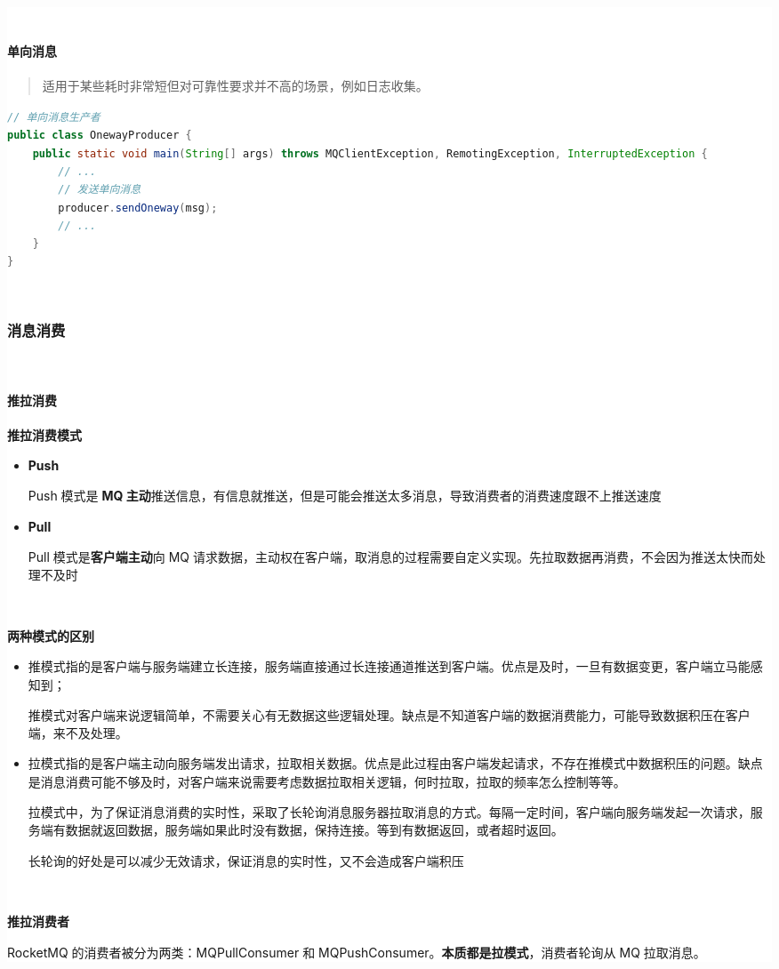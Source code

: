<br>

#### 单向消息

> 适用于某些耗时非常短但对可靠性要求并不高的场景，例如日志收集。

```java
// 单向消息生产者
public class OnewayProducer {
    public static void main(String[] args) throws MQClientException, RemotingException, InterruptedException {
        // ...
      	// 发送单向消息
        producer.sendOneway(msg);
      	// ...
    }
}
```



<br>

### 消息消费

<br>

#### 推拉消费

**推拉消费模式**

* **Push**

  Push 模式是 **MQ 主动**推送信息，有信息就推送，但是可能会推送太多消息，导致消费者的消费速度跟不上推送速度

* **Pull**

  Pull 模式是**客户端主动**向 MQ 请求数据，主动权在客户端，取消息的过程需要自定义实现。先拉取数据再消费，不会因为推送太快而处理不及时

<br>

**两种模式的区别**

* 推模式指的是客户端与服务端建立长连接，服务端直接通过长连接通道推送到客户端。优点是及时，一旦有数据变更，客户端立马能感知到；

  推模式对客户端来说逻辑简单，不需要关心有无数据这些逻辑处理。缺点是不知道客户端的数据消费能力，可能导致数据积压在客户端，来不及处理。

* 拉模式指的是客户端主动向服务端发出请求，拉取相关数据。优点是此过程由客户端发起请求，不存在推模式中数据积压的问题。缺点是消息消费可能不够及时，对客户端来说需要考虑数据拉取相关逻辑，何时拉取，拉取的频率怎么控制等等。

  拉模式中，为了保证消息消费的实时性，采取了长轮询消息服务器拉取消息的方式。每隔一定时间，客户端向服务端发起一次请求，服务端有数据就返回数据，服务端如果此时没有数据，保持连接。等到有数据返回，或者超时返回。

  长轮询的好处是可以减少无效请求，保证消息的实时性，又不会造成客户端积压

<br>

**推拉消费者**

RocketMQ 的消费者被分为两类：MQPullConsumer 和 MQPushConsumer。**本质都是拉模式**，消费者轮询从 MQ 拉取消息。
